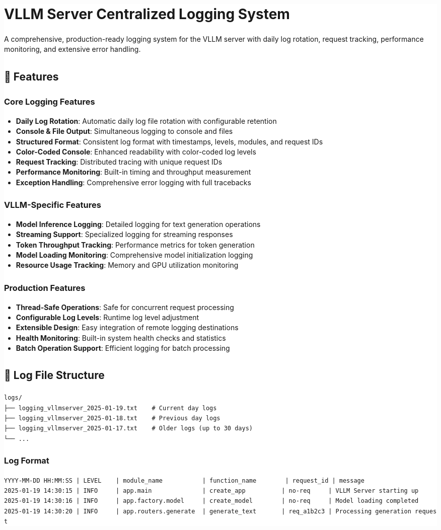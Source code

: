 # VLLM Server Centralized Logging System

A comprehensive, production-ready logging system for the VLLM server with daily log rotation, request tracking, performance monitoring, and extensive error handling.

## 🎯 Features

### Core Logging Features
- **Daily Log Rotation**: Automatic daily log file rotation with configurable retention
- **Console & File Output**: Simultaneous logging to console and files
- **Structured Format**: Consistent log format with timestamps, levels, modules, and request IDs
- **Color-Coded Console**: Enhanced readability with color-coded log levels
- **Request Tracking**: Distributed tracing with unique request IDs
- **Performance Monitoring**: Built-in timing and throughput measurement
- **Exception Handling**: Comprehensive error logging with full tracebacks

### VLLM-Specific Features
- **Model Inference Logging**: Detailed logging for text generation operations
- **Streaming Support**: Specialized logging for streaming responses
- **Token Throughput Tracking**: Performance metrics for token generation
- **Model Loading Monitoring**: Comprehensive model initialization logging
- **Resource Usage Tracking**: Memory and GPU utilization monitoring

### Production Features
- **Thread-Safe Operations**: Safe for concurrent request processing
- **Configurable Log Levels**: Runtime log level adjustment
- **Extensible Design**: Easy integration of remote logging destinations
- **Health Monitoring**: Built-in system health checks and statistics
- **Batch Operation Support**: Efficient logging for batch processing

## 📁 Log File Structure

```
logs/
├── logging_vllmserver_2025-01-19.txt    # Current day logs
├── logging_vllmserver_2025-01-18.txt    # Previous day logs
├── logging_vllmserver_2025-01-17.txt    # Older logs (up to 30 days)
└── ...
```

### Log Format
```
YYYY-MM-DD HH:MM:SS | LEVEL    | module_name           | function_name        | request_id | message
2025-01-19 14:30:15 | INFO     | app.main              | create_app          | no-req     | VLLM Server starting up
2025-01-19 14:30:16 | INFO     | app.factory.model     | create_model        | no-req     | Model loading completed
2025-01-19 14:30:20 | INFO     | app.routers.generate  | generate_text       | req_a1b2c3 | Processing generation request
```
